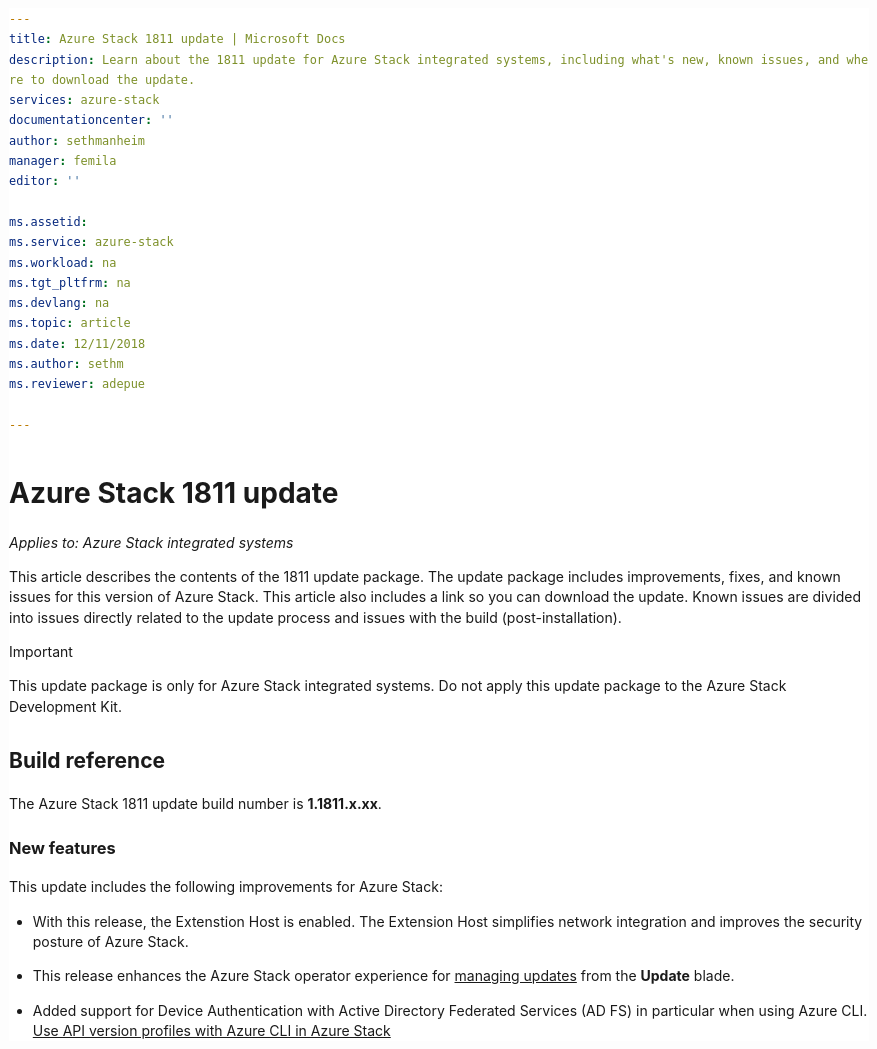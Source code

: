 ```yaml
---
title: Azure Stack 1811 update | Microsoft Docs
description: Learn about the 1811 update for Azure Stack integrated systems, including what's new, known issues, and where to download the update.
services: azure-stack
documentationcenter: ''
author: sethmanheim
manager: femila
editor: ''

ms.assetid:  
ms.service: azure-stack
ms.workload: na
ms.tgt_pltfrm: na
ms.devlang: na
ms.topic: article
ms.date: 12/11/2018
ms.author: sethm
ms.reviewer: adepue

---
```


# Azure Stack 1811 update

*Applies to: Azure Stack integrated systems*

This article describes the contents of the 1811 update package. The update package includes improvements, fixes, and known issues for this version of Azure Stack. This article also includes a link so you can download the update. Known issues are divided into issues directly related to the update process and issues with the build (post-installation).

> [!IMPORTANT]  
> This update package is only for Azure Stack integrated systems. Do not apply this update package to the Azure Stack Development Kit.

## Build reference

The Azure Stack 1811 update build number is **1.1811.x.xx**.  

### New features

This update includes the following improvements for Azure Stack:

- With this release, the Extenstion Host is enabled. The Extension Host simplifies network integration and improves the security posture of Azure Stack.

- This release enhances the Azure Stack operator experience for [managing updates](azure-stack-updates.md) from the **Update** blade.

- Added support for Device Authentication with Active Directory Federated Services (AD FS) in particular when using Azure CLI. [Use API version profiles with Azure CLI in Azure Stack](./user/azure-stack-version-profiles-azurecli2.md)

